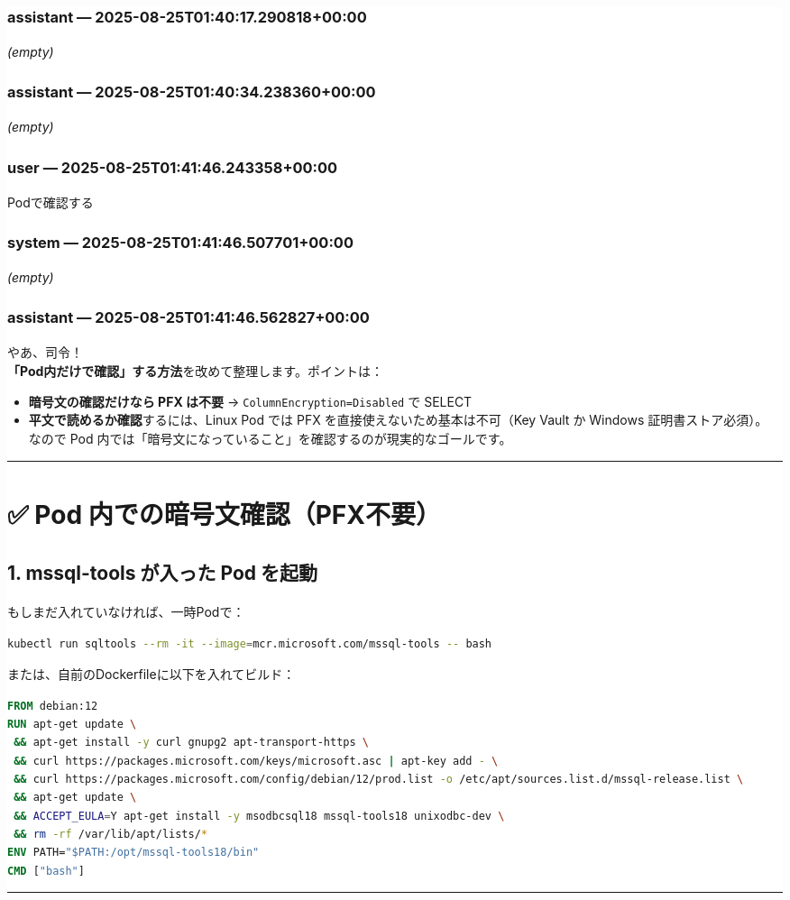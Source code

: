 ### assistant — 2025-08-25T01:40:17.290818+00:00

_(empty)_

### assistant — 2025-08-25T01:40:34.238360+00:00

_(empty)_

### user — 2025-08-25T01:41:46.243358+00:00

Podで確認する

### system — 2025-08-25T01:41:46.507701+00:00

_(empty)_

### assistant — 2025-08-25T01:41:46.562827+00:00

やあ、司令！  
**「Pod内だけで確認」する方法**を改めて整理します。ポイントは：

- **暗号文の確認だけなら PFX は不要** → `ColumnEncryption=Disabled` で SELECT  
- **平文で読めるか確認**するには、Linux Pod では PFX を直接使えないため基本は不可（Key Vault か Windows 証明書ストア必須）。  
  なので Pod 内では「暗号文になっていること」を確認するのが現実的なゴールです。

---

# ✅ Pod 内での暗号文確認（PFX不要）

## 1. mssql-tools が入った Pod を起動
もしまだ入れていなければ、一時Podで：
```bash
kubectl run sqltools --rm -it --image=mcr.microsoft.com/mssql-tools -- bash
```

または、自前のDockerfileに以下を入れてビルド：
```dockerfile
FROM debian:12
RUN apt-get update \
 && apt-get install -y curl gnupg2 apt-transport-https \
 && curl https://packages.microsoft.com/keys/microsoft.asc | apt-key add - \
 && curl https://packages.microsoft.com/config/debian/12/prod.list -o /etc/apt/sources.list.d/mssql-release.list \
 && apt-get update \
 && ACCEPT_EULA=Y apt-get install -y msodbcsql18 mssql-tools18 unixodbc-dev \
 && rm -rf /var/lib/apt/lists/*
ENV PATH="$PATH:/opt/mssql-tools18/bin"
CMD ["bash"]
```

---
